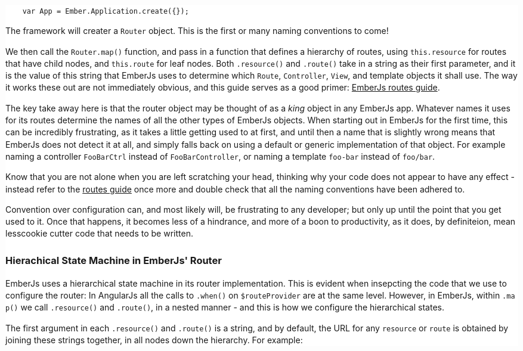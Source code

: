         var App = Ember.Application.create({});

The framework will creater a `Router` object.
This is the first or many naming conventions to come!

We then call the `Router.map()` function,
and pass in a function that defines a hierarchy of routes,
using `this.resource` for routes that have child nodes,
and `this.route` for leaf nodes.
Both `.resource()` and `.route()` take in a string as their first parameter,
and it is the value of this string that EmberJs uses to determine which
`Route`, `Controller`, `View`, and template objects it shall use.
The way it works these out are not immediately obvious,
and this guide serves as a good primer:
[EmberJs routes guide](http://emberjs.com/guides/routing/defining-your-routes/).

The key take away here is that the router object may be thought of as a
*king* object in any EmberJs app.
Whatever names it uses for its routes determine the names of
all the other types of EmberJs objects.
When starting out in EmberJs for the first time,
this can be incredibly frustrating,
as it takes a little getting used to at first,
and until then a name that is slightly wrong means that EmberJs does not detect
it at all, and simply falls back on using a default or generic implementation
of that object.
For example naming a controller `FooBarCtrl` instead of `FooBarController`,
or naming a template `foo-bar` instead of `foo/bar`.

Know that you are not alone when you are left scratching your head,
thinking why your code does not appear to have any effect -
instead refer to the
[routes guide](http://emberjs.com/guides/routing/defining-your-routes/)
once more and double check that all the naming conventions have been adhered to.

Convention over configuration can, and most likely will,
be frustrating to any developer;
but only up until the point that you get used to it.
Once that happens, it becomes less of a hindrance,
and more of a boon to productivity,
as it does, by definiteion, mean lesscookie cutter code that needs to be written.

### Hierachical State Machine in EmberJs' Router

EmberJs uses a hierarchical state machine in its router implementation.
This is evident when insepcting the code that we use to configure the router:
In AngularJs all the calls to `.when()` on `$routeProvider` are at the same level.
However, in EmberJs, within `.map()` we call `.resource()` and `.route()`,
in a nested manner - and this is how we configure the hierarchical states.

The first argument in each `.resource()` and `.route()` is a string,
and by default, the URL for any `resource` or `route` is obtained by
joining these strings together, in all nodes down the hierarchy.
For example:
